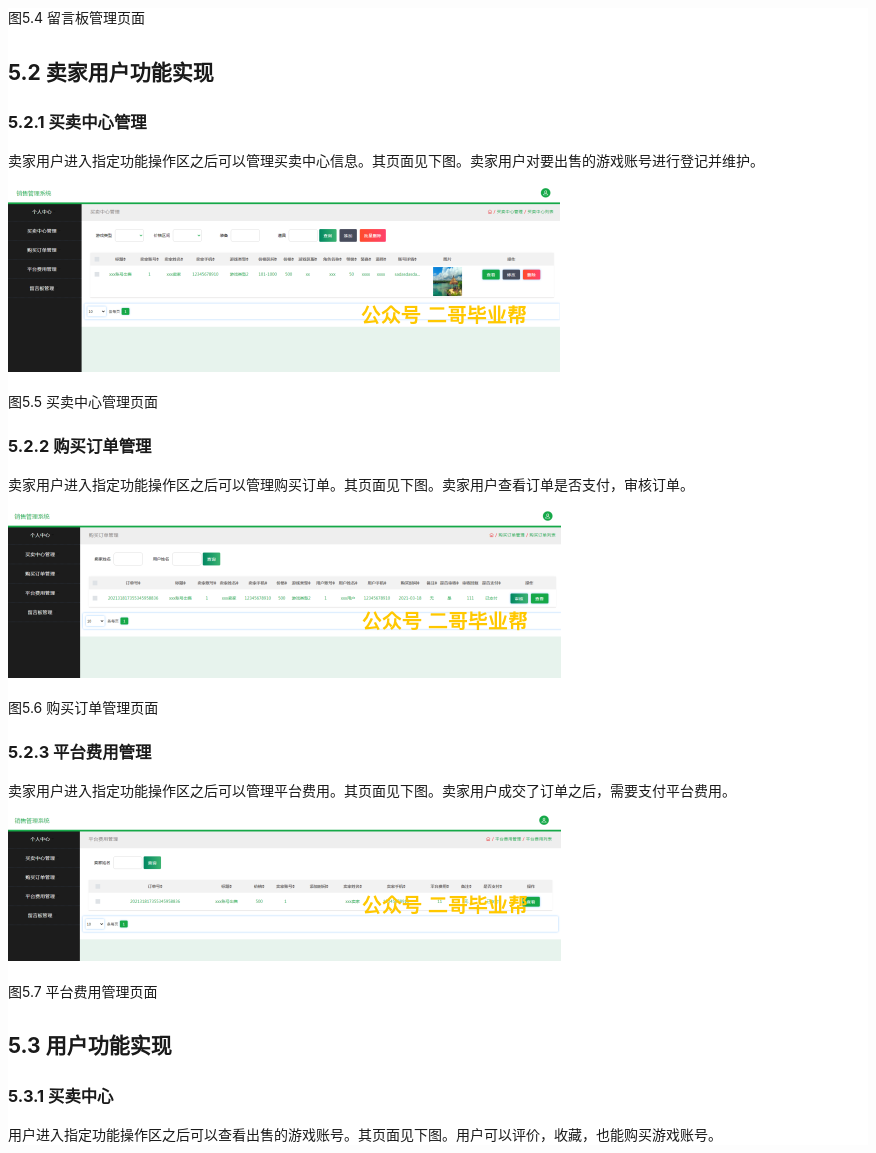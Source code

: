 图5.4 留言板管理页面
## 5.2 卖家用户功能实现
### 5.2.1 买卖中心管理
卖家用户进入指定功能操作区之后可以管理买卖中心信息。其页面见下图。卖家用户对要出售的游戏账号进行登记并维护。

![](/images/0000ssm/ssm069/blog.020.png)

图5.5 买卖中心管理页面
### 5.2.2 购买订单管理
卖家用户进入指定功能操作区之后可以管理购买订单。其页面见下图。卖家用户查看订单是否支付，审核订单。

![](/images/0000ssm/ssm069/blog.021.png)

图5.6 购买订单管理页面
### 5.2.3 平台费用管理 
卖家用户进入指定功能操作区之后可以管理平台费用。其页面见下图。卖家用户成交了订单之后，需要支付平台费用。

![](/images/0000ssm/ssm069/blog.022.png)

图5.7 平台费用管理页面
## 5.3 用户功能实现
### 5.3.1 买卖中心
用户进入指定功能操作区之后可以查看出售的游戏账号。其页面见下图。用户可以评价，收藏，也能购买游戏账号。
